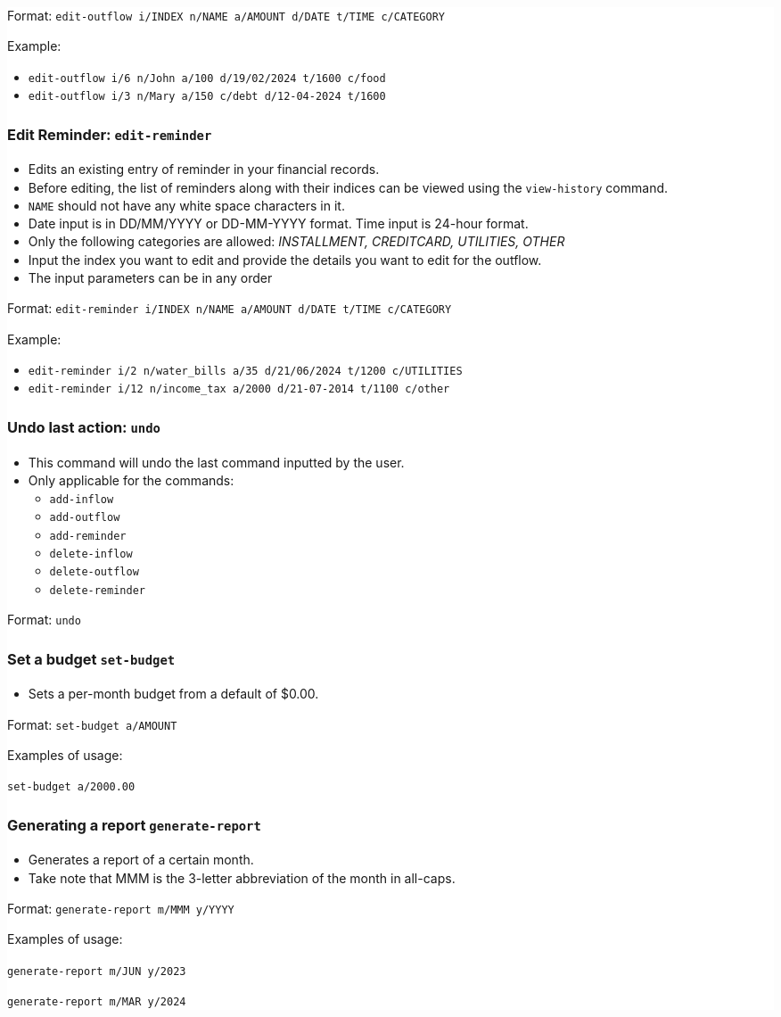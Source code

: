 Format: `edit-outflow i/INDEX n/NAME a/AMOUNT d/DATE t/TIME c/CATEGORY`

Example: 
- `edit-outflow i/6 n/John a/100 d/19/02/2024 t/1600 c/food`
- `edit-outflow i/3 n/Mary a/150 c/debt d/12-04-2024 t/1600`

### Edit Reminder: `edit-reminder`

- Edits an existing entry of reminder in your financial records.
- Before editing, the list of reminders along with their indices can be viewed using the `view-history` command.
- `NAME` should not have any white space characters in it.
- Date input is in DD/MM/YYYY or DD-MM-YYYY format. Time input is 24-hour format.
- Only the following categories are allowed: *INSTALLMENT, CREDITCARD, UTILITIES, OTHER*
- Input the index you want to edit and provide the details you want to edit for the outflow.
- The input parameters can be in any order

Format: `edit-reminder i/INDEX n/NAME a/AMOUNT d/DATE t/TIME c/CATEGORY`

Example: 
- `edit-reminder i/2 n/water_bills a/35 d/21/06/2024 t/1200 c/UTILITIES`
- `edit-reminder i/12 n/income_tax a/2000 d/21-07-2014 t/1100 c/other`

### Undo last action: `undo`
- This command will undo the last command inputted by the user.
- Only applicable for the commands:
  - `add-inflow`
  - `add-outflow`
  - `add-reminder`
  - `delete-inflow`
  - `delete-outflow`
  - `delete-reminder`

Format: `undo`

### Set a budget `set-budget`
- Sets a per-month budget from a default of $0.00.

Format: `set-budget a/AMOUNT`

Examples of usage:

`set-budget a/2000.00`

### Generating a report `generate-report`
- Generates a report of a certain month.
- Take note that MMM is the 3-letter abbreviation of the month in all-caps.

Format: `generate-report m/MMM y/YYYY`

Examples of usage:

`generate-report m/JUN y/2023`

`generate-report m/MAR y/2024`
